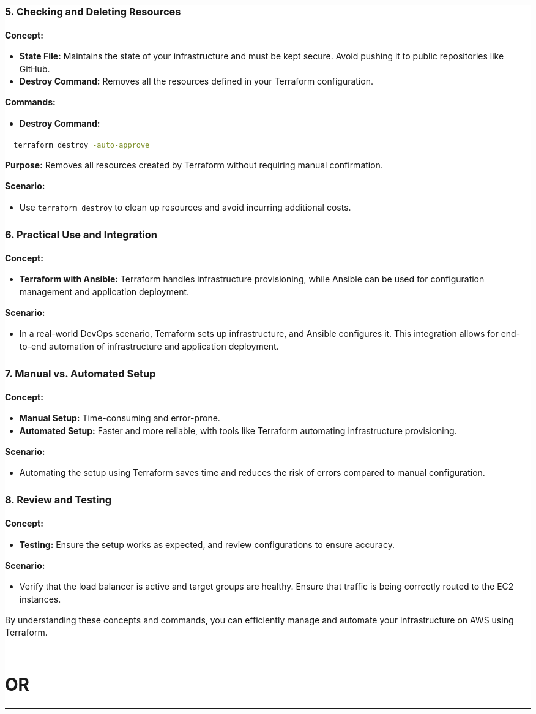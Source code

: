 ### 5. **Checking and Deleting Resources**

**Concept:**
- **State File:** Maintains the state of your infrastructure and must be kept secure. Avoid pushing it to public repositories like GitHub.
- **Destroy Command:** Removes all the resources defined in your Terraform configuration.

**Commands:**
- **Destroy Command:**
```bash
  terraform destroy -auto-approve
```
  **Purpose:** Removes all resources created by Terraform without requiring manual confirmation.

**Scenario:**
- Use `terraform destroy` to clean up resources and avoid incurring additional costs.

### 6. **Practical Use and Integration**

**Concept:**
- **Terraform with Ansible:** Terraform handles infrastructure provisioning, while Ansible can be used for configuration management and application deployment.

**Scenario:**
- In a real-world DevOps scenario, Terraform sets up infrastructure, and Ansible configures it. This integration allows for end-to-end automation of infrastructure and application deployment.

### 7. **Manual vs. Automated Setup**

**Concept:**
- **Manual Setup:** Time-consuming and error-prone.
- **Automated Setup:** Faster and more reliable, with tools like Terraform automating infrastructure provisioning.

**Scenario:**
- Automating the setup using Terraform saves time and reduces the risk of errors compared to manual configuration.

### 8. **Review and Testing**

**Concept:**
- **Testing:** Ensure the setup works as expected, and review configurations to ensure accuracy.

**Scenario:**
- Verify that the load balancer is active and target groups are healthy. Ensure that traffic is being correctly routed to the EC2 instances.

By understanding these concepts and commands, you can efficiently manage and automate your infrastructure on AWS using Terraform.

--------------------------------------------------------------------------------------------------------------------------------
# OR
--------------------------------------------------------------------------------------------------------------------------------
